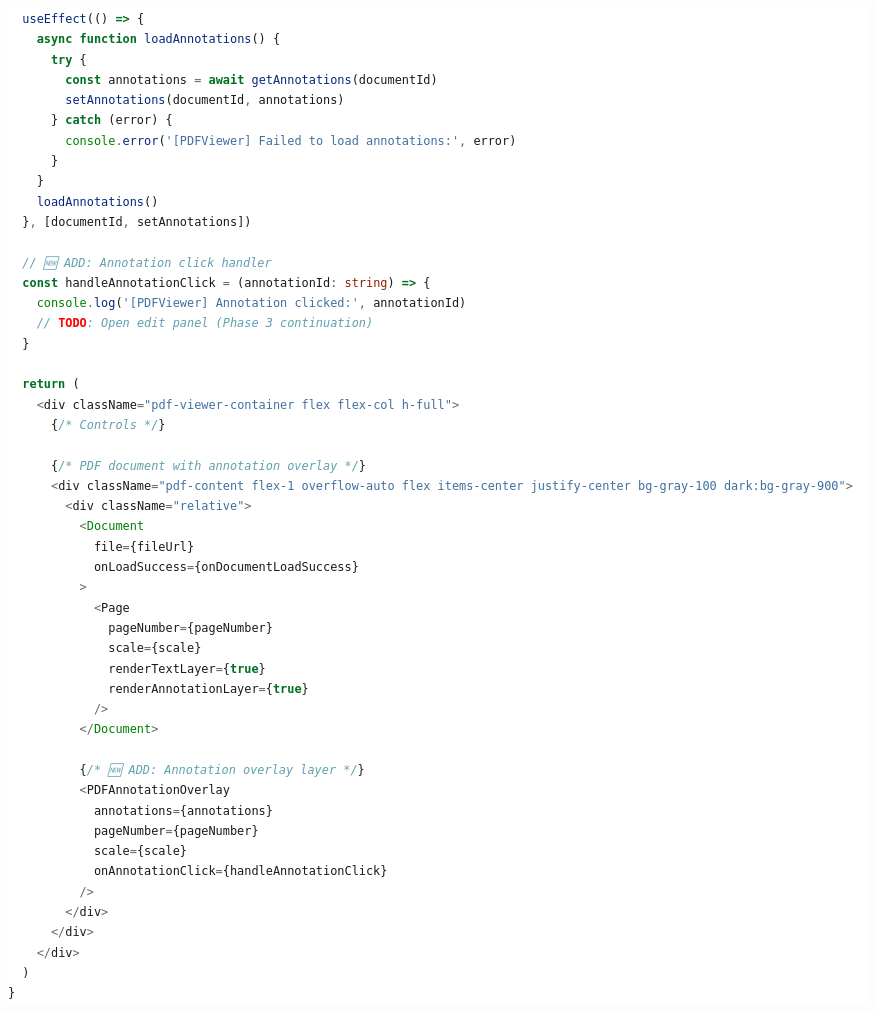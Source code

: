 ```typescript
  useEffect(() => {
    async function loadAnnotations() {
      try {
        const annotations = await getAnnotations(documentId)
        setAnnotations(documentId, annotations)
      } catch (error) {
        console.error('[PDFViewer] Failed to load annotations:', error)
      }
    }
    loadAnnotations()
  }, [documentId, setAnnotations])

  // 🆕 ADD: Annotation click handler
  const handleAnnotationClick = (annotationId: string) => {
    console.log('[PDFViewer] Annotation clicked:', annotationId)
    // TODO: Open edit panel (Phase 3 continuation)
  }

  return (
    <div className="pdf-viewer-container flex flex-col h-full">
      {/* Controls */}

      {/* PDF document with annotation overlay */}
      <div className="pdf-content flex-1 overflow-auto flex items-center justify-center bg-gray-100 dark:bg-gray-900">
        <div className="relative">
          <Document
            file={fileUrl}
            onLoadSuccess={onDocumentLoadSuccess}
          >
            <Page
              pageNumber={pageNumber}
              scale={scale}
              renderTextLayer={true}
              renderAnnotationLayer={true}
            />
          </Document>

          {/* 🆕 ADD: Annotation overlay layer */}
          <PDFAnnotationOverlay
            annotations={annotations}
            pageNumber={pageNumber}
            scale={scale}
            onAnnotationClick={handleAnnotationClick}
          />
        </div>
      </div>
    </div>
  )
}
```
